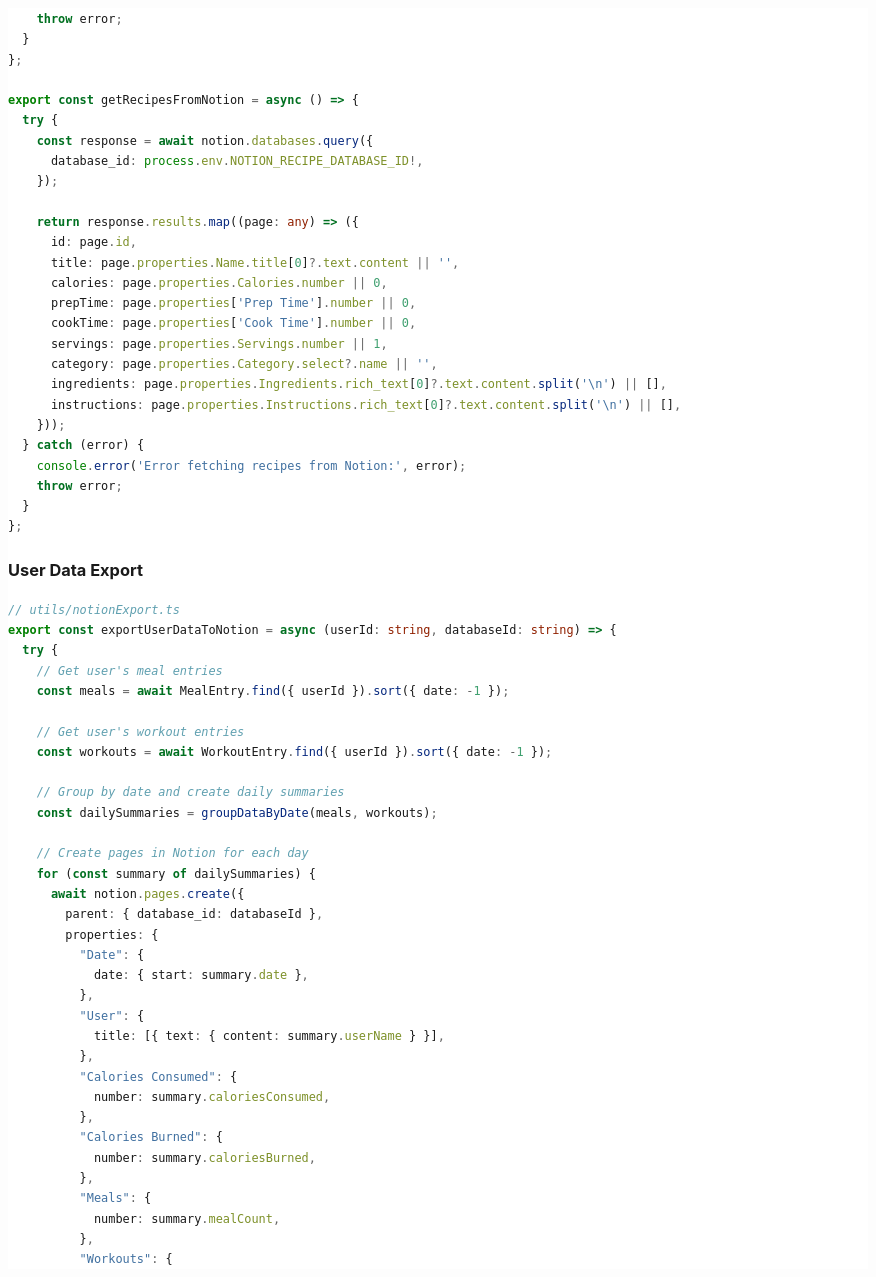 ```typescript
    throw error;
  }
};

export const getRecipesFromNotion = async () => {
  try {
    const response = await notion.databases.query({
      database_id: process.env.NOTION_RECIPE_DATABASE_ID!,
    });

    return response.results.map((page: any) => ({
      id: page.id,
      title: page.properties.Name.title[0]?.text.content || '',
      calories: page.properties.Calories.number || 0,
      prepTime: page.properties['Prep Time'].number || 0,
      cookTime: page.properties['Cook Time'].number || 0,
      servings: page.properties.Servings.number || 1,
      category: page.properties.Category.select?.name || '',
      ingredients: page.properties.Ingredients.rich_text[0]?.text.content.split('\n') || [],
      instructions: page.properties.Instructions.rich_text[0]?.text.content.split('\n') || [],
    }));
  } catch (error) {
    console.error('Error fetching recipes from Notion:', error);
    throw error;
  }
};
```

### User Data Export
```typescript
// utils/notionExport.ts
export const exportUserDataToNotion = async (userId: string, databaseId: string) => {
  try {
    // Get user's meal entries
    const meals = await MealEntry.find({ userId }).sort({ date: -1 });
    
    // Get user's workout entries
    const workouts = await WorkoutEntry.find({ userId }).sort({ date: -1 });

    // Group by date and create daily summaries
    const dailySummaries = groupDataByDate(meals, workouts);

    // Create pages in Notion for each day
    for (const summary of dailySummaries) {
      await notion.pages.create({
        parent: { database_id: databaseId },
        properties: {
          "Date": {
            date: { start: summary.date },
          },
          "User": {
            title: [{ text: { content: summary.userName } }],
          },
          "Calories Consumed": {
            number: summary.caloriesConsumed,
          },
          "Calories Burned": {
            number: summary.caloriesBurned,
          },
          "Meals": {
            number: summary.mealCount,
          },
          "Workouts": {
```